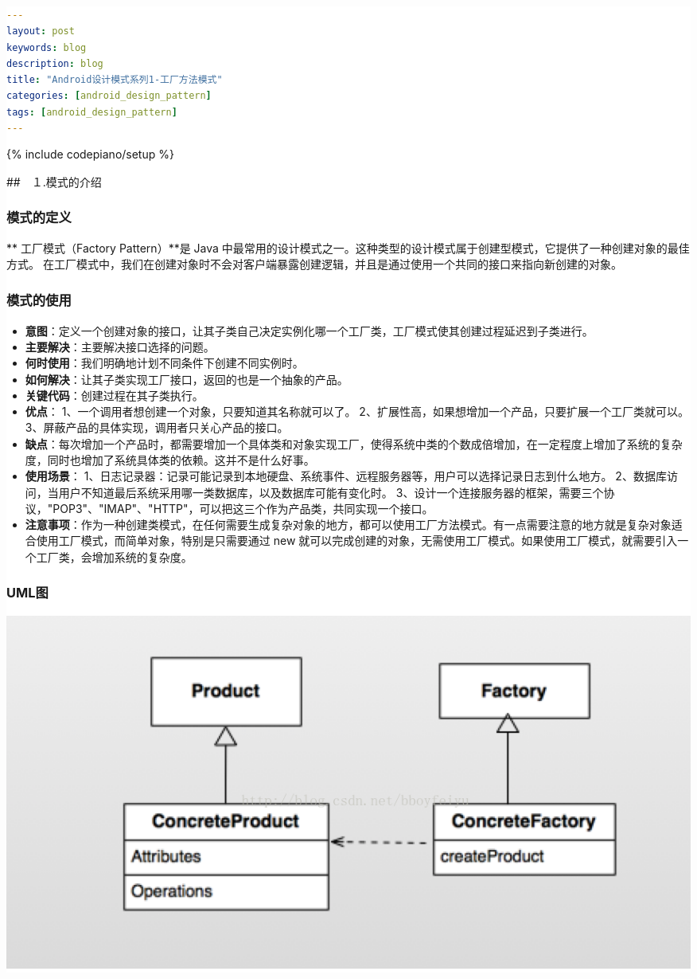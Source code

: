 ```yaml
---
layout: post
keywords: blog
description: blog
title: "Android设计模式系列1-工厂方法模式"
categories: [android_design_pattern]
tags: [android_design_pattern]
---
```

{% include codepiano/setup %}

##　１.模式的介绍
### 模式的定义
** 工厂模式（Factory Pattern）**是 Java 中最常用的设计模式之一。这种类型的设计模式属于创建型模式，它提供了一种创建对象的最佳方式。
在工厂模式中，我们在创建对象时不会对客户端暴露创建逻辑，并且是通过使用一个共同的接口来指向新创建的对象。

### 模式的使用
* **意图**：定义一个创建对象的接口，让其子类自己决定实例化哪一个工厂类，工厂模式使其创建过程延迟到子类进行。
* **主要解决**：主要解决接口选择的问题。
* **何时使用**：我们明确地计划不同条件下创建不同实例时。
* **如何解决**：让其子类实现工厂接口，返回的也是一个抽象的产品。
* **关键代码**：创建过程在其子类执行。
* **优点**： 1、一个调用者想创建一个对象，只要知道其名称就可以了。 2、扩展性高，如果想增加一个产品，只要扩展一个工厂类就可以。 3、屏蔽产品的具体实现，调用者只关心产品的接口。
* **缺点**：每次增加一个产品时，都需要增加一个具体类和对象实现工厂，使得系统中类的个数成倍增加，在一定程度上增加了系统的复杂度，同时也增加了系统具体类的依赖。这并不是什么好事。
* **使用场景**： 1、日志记录器：记录可能记录到本地硬盘、系统事件、远程服务器等，用户可以选择记录日志到什么地方。 2、数据库访问，当用户不知道最后系统采用哪一类数据库，以及数据库可能有变化时。 3、设计一个连接服务器的框架，需要三个协议，"POP3"、"IMAP"、"HTTP"，可以把这三个作为产品类，共同实现一个接口。
* **注意事项**：作为一种创建类模式，在任何需要生成复杂对象的地方，都可以使用工厂方法模式。有一点需要注意的地方就是复杂对象适合使用工厂模式，而简单对象，特别是只需要通过 new 就可以完成创建的对象，无需使用工厂模式。如果使用工厂模式，就需要引入一个工厂类，会增加系统的复杂度。

### UML图
<img src="/image/design_pattern/factory_pattern_uml.png"/>
